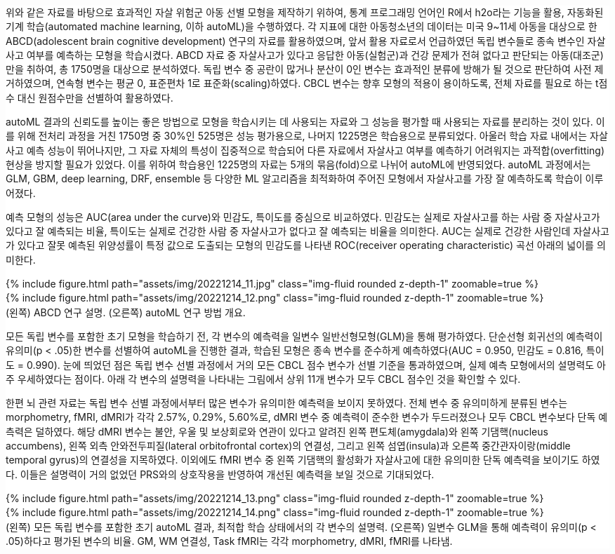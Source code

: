 위와 같은 자료를 바탕으로 효과적인 자살 위험군 아동 선별 모형을 제작하기 위하여, 통계 프로그래밍 언어인 R에서 h2o라는 기능을 활용, 자동화된 기계 학습(automated machine learning, 이하 autoML)을 수행하였다. 각 지표에 대한 아동청소년의 데이터는 미국 9~11세 아동을 대상으로 한 ABCD(adolescent brain cognitive development) 연구의 자료를 활용하였으며, 앞서 활용 자료로서 언급하였던 독립 변수들로 종속 변수인 자살사고 여부를 예측하는 모형을 학습시켰다. ABCD 자료 중 자살사고가 있다고 응답한 아동(실험군)과 건강 문제가 전혀 없다고 판단되는 아동(대조군)만을 취하여, 총 1750명을 대상으로 분석하였다. 독립 변수 중 공란이 많거나 분산이 0인 변수는 효과적인 분류에 방해가 될 것으로 판단하여 사전 제거하였으며, 연속형 변수는 평균 0, 표준편차 1로 표준화(scaling)하였다. CBCL 변수는 향후 모형의 적용이 용이하도록, 전체 자료를 필요로 하는 t점수 대신 원점수만을 선별하여 활용하였다.

autoML 결과의 신뢰도를 높이는 좋은 방법으로 모형을 학습시키는 데 사용되는 자료와 그 성능을 평가할 때 사용되는 자료를 분리하는 것이 있다. 이를 위해 전처리 과정을 거친 1750명 중 30%인 525명은 성능 평가용으로, 나머지 1225명은 학습용으로 분류되었다. 아울러 학습 자료 내에서는 자살사고 예측 성능이 뛰어나지만, 그 자료 자체의 특성이 집중적으로 학습되어 다른 자료에서 자살사고 여부를 예측하기 어려워지는 과적합(overfitting) 현상을 방지할 필요가 있었다. 이를 위하여 학습용인 1225명의 자료는 5개의 묶음(fold)으로 나뉘어 autoML에 반영되었다. autoML 과정에서는 GLM, GBM, deep learning, DRF, ensemble 등 다양한 ML 알고리즘을 최적화하여 주어진 모형에서 자살사고를 가장 잘 예측하도록 학습이 이루어졌다.

예측 모형의 성능은 AUC(area under the curve)와 민감도, 특이도를 중심으로 비교하였다. 민감도는 실제로 자살사고를 하는 사람 중 자살사고가 있다고 잘 예측되는 비율, 특이도는 실제로 건강한 사람 중 자살사고가 없다고 잘 예측되는 비율을 의미한다. AUC는 실제로 건강한 사람인데 자살사고가 있다고 잘못 예측된 위양성률이 특정 값으로 도출되는 모형의 민감도를 나타낸 ROC(receiver operating characteristic) 곡선 아래의 넓이를 의미한다.

<div class="row mt-3">
    <div class="col-sm mt-3 mt-md-0">
        {% include figure.html path="assets/img/20221214_11.jpg" class="img-fluid rounded z-depth-1" zoomable=true %}
    </div>
    <div class="col-sm mt-3 mt-md-0">
        {% include figure.html path="assets/img/20221214_12.png" class="img-fluid rounded z-depth-1" zoomable=true %}
    </div>
</div>
<div class="caption">
    (왼쪽) ABCD 연구 설명. (오른쪽) autoML 연구 방법 개요.
</div>

모든 독립 변수를 포함한 초기 모형을 학습하기 전, 각 변수의 예측력을 일변수 일반선형모형(GLM)을 통해 평가하였다. 단순선형 회귀선의 예측력이 유의미(p < .05)한 변수를 선별하여 autoML을 진행한 결과, 학습된 모형은 종속 변수를 준수하게 예측하였다(AUC = 0.950, 민감도 = 0.816, 특이도 = 0.990). 눈에 띄었던 점은 독립 변수 선별 과정에서 거의 모든 CBCL 점수 변수가 선별 기준을 통과하였으며, 실제 예측 모형에서의 설명력도 아주 우세하였다는 점이다. 아래 각 변수의 설명력을 나타내는 그림에서 상위 11개 변수가 모두 CBCL 점수인 것을 확인할 수 있다.

한편 뇌 관련 자료는 독립 변수 선별 과정에서부터 많은 변수가 유의미한 예측력을 보이지 못하였다. 전체 변수 중 유의미하게 분류된 변수는 morphometry, fMRI, dMRI가 각각 2.57%, 0.29%, 5.60%로, dMRI 변수 중 예측력이 준수한 변수가 두드러졌으나 모두 CBCL 변수보다 단독 예측력은 덜하였다. 해당 dMRI 변수는 불안, 우울 및 보상회로와 연관이 있다고 알려진 왼쪽 편도체(amygdala)와 왼쪽 기댐핵(nucleus accumbens), 왼쪽 외측 안와전두피질(lateral orbitofrontal cortex)의 연결성, 그리고 왼쪽 섬엽(insula)과 오른쪽 중간관자이랑(middle temporal gyrus)의 연결성을 지목하였다. 이외에도 fMRI 변수 중 왼쪽 기댐핵의 활성화가 자살사고에 대한 유의미한 단독 예측력을 보이기도 하였다. 이들은 설명력이 거의 없었던 PRS와의 상호작용을 반영하여 개선된 예측력을 보일 것으로 기대되었다.

<div class="row mt-3">
    <div class="col-sm mt-3 mt-md-0">
        {% include figure.html path="assets/img/20221214_13.png" class="img-fluid rounded z-depth-1" zoomable=true %}
    </div>
    <div class="col-sm mt-3 mt-md-0">
        {% include figure.html path="assets/img/20221214_14.png" class="img-fluid rounded z-depth-1" zoomable=true %}
    </div>
</div>
<div class="caption">
    (왼쪽) 모든 독립 변수를 포함한 초기 autoML 결과, 최적합 학습 상태에서의 각 변수의 설명력. (오른쪽) 일변수 GLM을 통해 예측력이 유의미(p < .05)하다고 평가된 변수의 비율. GM, WM 연결성, Task fMRI는 각각 morphometry, dMRI, fMRI를 나타냄.
</div>
